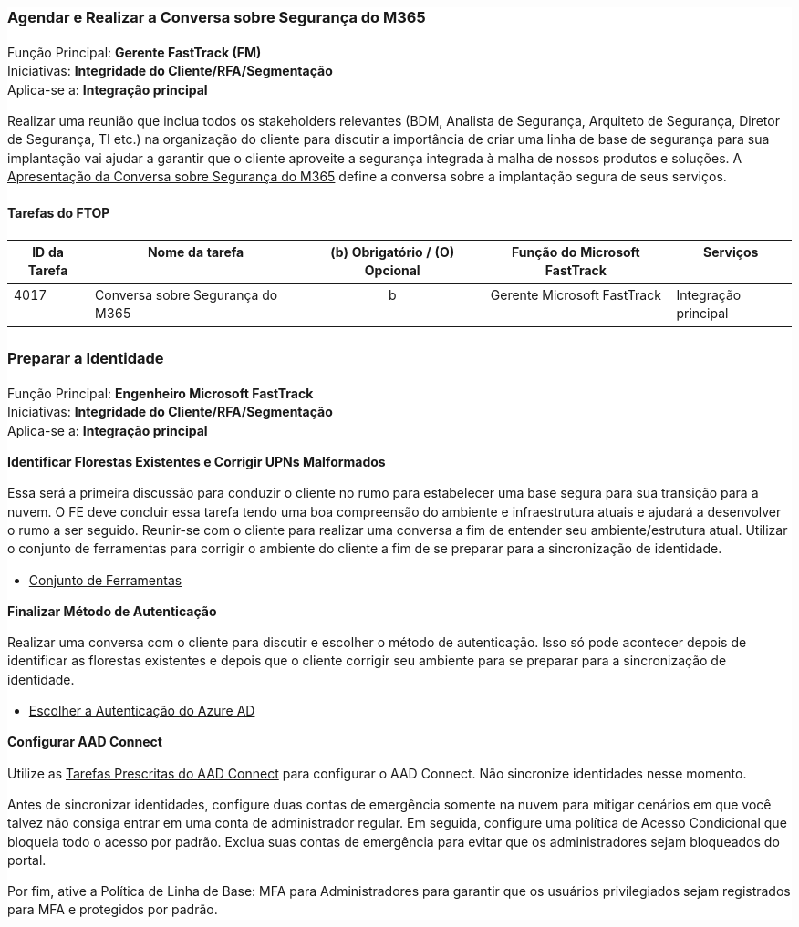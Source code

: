 ###  Agendar e Realizar a Conversa sobre Segurança do M365

Função Principal: **Gerente FastTrack (FM)**  
Iniciativas: **Integridade do Cliente/RFA/Segmentação**  
Aplica-se a: **Integração principal**

Realizar uma reunião que inclua todos os stakeholders relevantes (BDM, Analista de Segurança, Arquiteto de Segurança, Diretor de Segurança, TI etc.) na organização do cliente para discutir a importância de criar uma linha de base de segurança para sua implantação vai ajudar a garantir que o cliente aproveite a segurança integrada à malha de nossos produtos e soluções. A [Apresentação da Conversa sobre Segurança do M365](https://aka.ms/frp-sandcconversation) define a conversa sobre a implantação segura de seus serviços.​  

####  Tarefas do FTOP

| ID da Tarefa | Nome da tarefa                  | (b) Obrigatório / (O) Opcional |  Função do Microsoft FastTrack   | Serviços        |
| ------- | -------------------------- | :----------------------: | :---------------: | --------------- |
| 4017    | Conversa sobre Segurança do M365 |            b             | Gerente Microsoft FastTrack | Integração principal |

###  Preparar a Identidade

Função Principal: **Engenheiro Microsoft FastTrack**  
Iniciativas: **Integridade do Cliente/RFA/Segmentação**  
Aplica-se a: **Integração principal**

**Identificar Florestas Existentes e Corrigir UPNs Malformados**

Essa será a primeira discussão para conduzir o cliente no rumo para estabelecer uma base segura para sua transição para a nuvem. O FE deve concluir essa tarefa tendo uma boa compreensão do ambiente e infraestrutura atuais e ajudará a desenvolver o rumo a ser seguido. Reunir-se com o cliente para realizar uma conversa a fim de entender seu ambiente/estrutura atual. Utilizar o conjunto de ferramentas para corrigir o ambiente do cliente a fim de se preparar para a sincronização de identidade.

  - [Conjunto de Ferramentas](https://docs.microsoft.com/en-us/office365/enterprise/install-and-run-idfix)

**Finalizar Método de Autenticação**

Realizar uma conversa com o cliente para discutir e escolher o método de autenticação. Isso só pode acontecer depois de identificar as florestas existentes e depois que o cliente corrigir seu ambiente para se preparar para a sincronização de identidade. 

  - [Escolher a Autenticação do Azure AD](https://go.microsoft.com/fwlink/?linkid=873173)

**Configurar AAD Connect**

Utilize as [Tarefas Prescritas do AAD Connect](https://docs.microsoft.com/en-us/office365/enterprise/set-up-directory-synchronization) para configurar o AAD Connect. Não sincronize identidades nesse momento.

Antes de sincronizar identidades, configure duas contas de emergência somente na nuvem para mitigar cenários em que você talvez não consiga entrar em uma conta de administrador regular. Em seguida, configure uma política de Acesso Condicional que bloqueia todo o acesso por padrão. Exclua suas contas de emergência para evitar que os administradores sejam bloqueados do portal.

Por fim, ative a Política de Linha de Base: MFA para Administradores para garantir que os usuários privilegiados sejam registrados para MFA e protegidos por padrão. 
